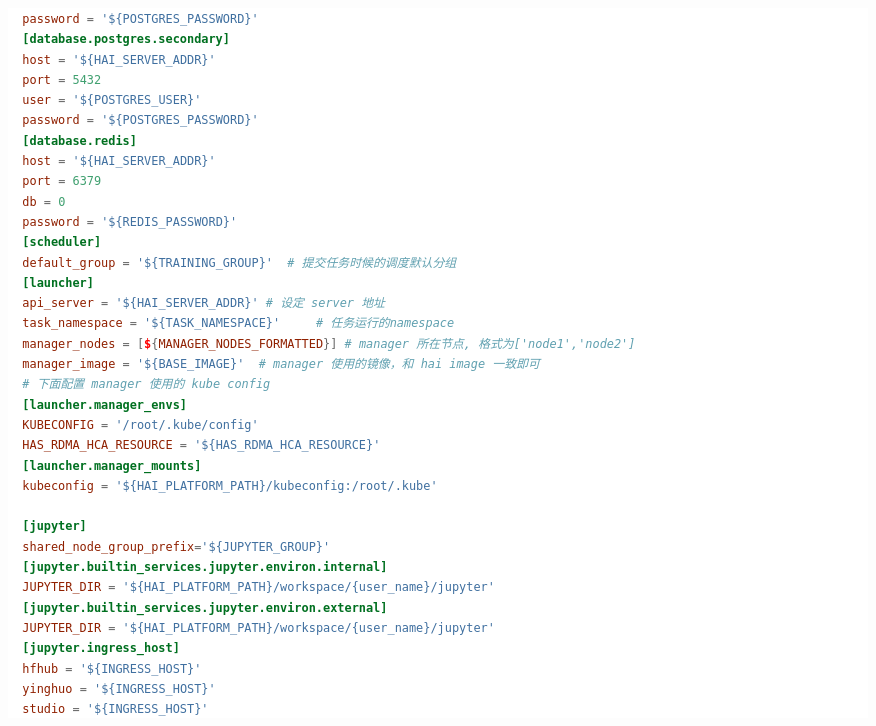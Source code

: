 ```toml
  password = '${POSTGRES_PASSWORD}'
  [database.postgres.secondary]
  host = '${HAI_SERVER_ADDR}'
  port = 5432
  user = '${POSTGRES_USER}'
  password = '${POSTGRES_PASSWORD}'
  [database.redis]
  host = '${HAI_SERVER_ADDR}'
  port = 6379
  db = 0
  password = '${REDIS_PASSWORD}'
  [scheduler]
  default_group = '${TRAINING_GROUP}'  # 提交任务时候的调度默认分组
  [launcher]
  api_server = '${HAI_SERVER_ADDR}' # 设定 server 地址
  task_namespace = '${TASK_NAMESPACE}'     # 任务运行的namespace
  manager_nodes = [${MANAGER_NODES_FORMATTED}] # manager 所在节点, 格式为['node1','node2']
  manager_image = '${BASE_IMAGE}'  # manager 使用的镜像，和 hai image 一致即可
  # 下面配置 manager 使用的 kube config
  [launcher.manager_envs]
  KUBECONFIG = '/root/.kube/config'
  HAS_RDMA_HCA_RESOURCE = '${HAS_RDMA_HCA_RESOURCE}'
  [launcher.manager_mounts]
  kubeconfig = '${HAI_PLATFORM_PATH}/kubeconfig:/root/.kube'

  [jupyter]
  shared_node_group_prefix='${JUPYTER_GROUP}'
  [jupyter.builtin_services.jupyter.environ.internal]
  JUPYTER_DIR = '${HAI_PLATFORM_PATH}/workspace/{user_name}/jupyter'
  [jupyter.builtin_services.jupyter.environ.external]
  JUPYTER_DIR = '${HAI_PLATFORM_PATH}/workspace/{user_name}/jupyter'
  [jupyter.ingress_host]
  hfhub = '${INGRESS_HOST}'
  yinghuo = '${INGRESS_HOST}'
  studio = '${INGRESS_HOST}'
```

